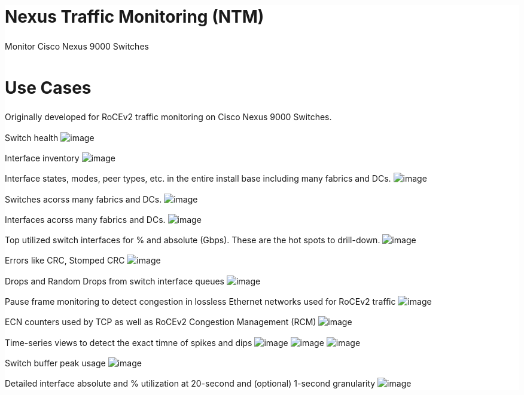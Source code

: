 # Nexus Traffic Monitoring (NTM)
Monitor Cisco Nexus 9000 Switches

# Use Cases
Originally developed for RoCEv2 traffic monitoring on Cisco Nexus 9000 Switches.

Switch health
<img width="1710" alt="image" src="https://github.com/user-attachments/assets/3896e2ee-861e-4f6d-b222-66a3c2637371">

Interface inventory
<img width="1711" alt="image" src="https://github.com/user-attachments/assets/0428466a-02e4-4998-bec8-34a248c08b15">

Interface states, modes, peer types, etc. in the entire install base including many fabrics and DCs.
<img width="1709" alt="image" src="https://github.com/user-attachments/assets/be047536-2b55-4b0d-9f03-f2e48d45fcce">

Switches acorss many fabrics and DCs.
<img width="1705" alt="image" src="https://github.com/user-attachments/assets/b8ac5e63-3c4d-4ed5-8bd4-efb07d5ecfe1">

Interfaces acorss many fabrics and DCs.
<img width="1705" alt="image" src="https://github.com/user-attachments/assets/61d2a86a-83c1-4bc3-8b7a-ba61f30a224c">

Top utilized switch interfaces for % and absolute (Gbps). These are the hot spots to drill-down.
<img width="1703" alt="image" src="https://github.com/user-attachments/assets/641f83b9-7619-4422-a286-d6033a9cbfc0">

Errors like CRC, Stomped CRC
<img width="1708" alt="image" src="https://github.com/user-attachments/assets/ca6dd4bd-90b7-4601-9a66-02d24278e051">

Drops and Random Drops from switch interface queues
<img width="1708" alt="image" src="https://github.com/user-attachments/assets/26b2a54f-77da-4f33-99a6-846fc971a9e2">

Pause frame monitoring to detect congestion in lossless Ethernet networks used for RoCEv2 traffic
<img width="1706" alt="image" src="https://github.com/user-attachments/assets/d8e833aa-bb69-46a6-aa37-a2552cdaf075">

ECN counters used by TCP as well as RoCEv2 Congestion Management (RCM)
<img width="1707" alt="image" src="https://github.com/user-attachments/assets/ddadeca3-bfd5-44fb-956b-17d2c9a7c4e2">

Time-series views to detect the exact timne of spikes and dips
<img width="1708" alt="image" src="https://github.com/user-attachments/assets/b24b989e-8c3b-49b1-9a7e-ae4c70897d53">
<img width="1709" alt="image" src="https://github.com/user-attachments/assets/080b4bef-ac33-46b4-a8b9-a5845ff89466">
<img width="1710" alt="image" src="https://github.com/user-attachments/assets/8bb8610a-d291-4ffb-b740-866f23fd8967">

Switch buffer peak usage
<img width="1716" alt="image" src="https://github.com/user-attachments/assets/c1860315-21a6-422e-b1d0-602f4d454998">

Detailed interface absolute and % utilization at 20-second and (optional) 1-second granularity
<img width="1711" alt="image" src="https://github.com/user-attachments/assets/c00134d7-b8f8-4ff0-8373-18ac5d52efb1">
